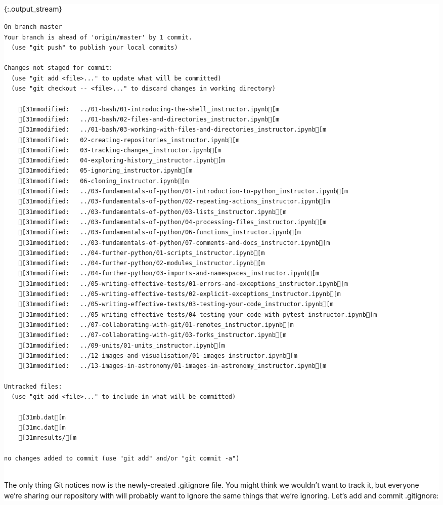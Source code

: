 {:.output_stream}
```
On branch master
Your branch is ahead of 'origin/master' by 1 commit.
  (use "git push" to publish your local commits)

Changes not staged for commit:
  (use "git add <file>..." to update what will be committed)
  (use "git checkout -- <file>..." to discard changes in working directory)

	[31mmodified:   ../01-bash/01-introducing-the-shell_instructor.ipynb[m
	[31mmodified:   ../01-bash/02-files-and-directories_instructor.ipynb[m
	[31mmodified:   ../01-bash/03-working-with-files-and-directories_instructor.ipynb[m
	[31mmodified:   02-creating-repositories_instructor.ipynb[m
	[31mmodified:   03-tracking-changes_instructor.ipynb[m
	[31mmodified:   04-exploring-history_instructor.ipynb[m
	[31mmodified:   05-ignoring_instructor.ipynb[m
	[31mmodified:   06-cloning_instructor.ipynb[m
	[31mmodified:   ../03-fundamentals-of-python/01-introduction-to-python_instructor.ipynb[m
	[31mmodified:   ../03-fundamentals-of-python/02-repeating-actions_instructor.ipynb[m
	[31mmodified:   ../03-fundamentals-of-python/03-lists_instructor.ipynb[m
	[31mmodified:   ../03-fundamentals-of-python/04-processing-files_instructor.ipynb[m
	[31mmodified:   ../03-fundamentals-of-python/06-functions_instructor.ipynb[m
	[31mmodified:   ../03-fundamentals-of-python/07-comments-and-docs_instructor.ipynb[m
	[31mmodified:   ../04-further-python/01-scripts_instructor.ipynb[m
	[31mmodified:   ../04-further-python/02-modules_instructor.ipynb[m
	[31mmodified:   ../04-further-python/03-imports-and-namespaces_instructor.ipynb[m
	[31mmodified:   ../05-writing-effective-tests/01-errors-and-exceptions_instructor.ipynb[m
	[31mmodified:   ../05-writing-effective-tests/02-explicit-exceptions_instructor.ipynb[m
	[31mmodified:   ../05-writing-effective-tests/03-testing-your-code_instructor.ipynb[m
	[31mmodified:   ../05-writing-effective-tests/04-testing-your-code-with-pytest_instructor.ipynb[m
	[31mmodified:   ../07-collaborating-with-git/01-remotes_instructor.ipynb[m
	[31mmodified:   ../07-collaborating-with-git/03-forks_instructor.ipynb[m
	[31mmodified:   ../09-units/01-units_instructor.ipynb[m
	[31mmodified:   ../12-images-and-visualisation/01-images_instructor.ipynb[m
	[31mmodified:   ../13-images-in-astronomy/01-images-in-astronomy_instructor.ipynb[m

Untracked files:
  (use "git add <file>..." to include in what will be committed)

	[31mb.dat[m
	[31mc.dat[m
	[31mresults/[m

no changes added to commit (use "git add" and/or "git commit -a")


```

The only thing Git notices now is the newly-created .gitignore file. You might think we wouldn’t want to track it, but everyone we’re sharing our repository with will probably want to ignore the same things that we’re ignoring. Let’s add and commit .gitignore:
